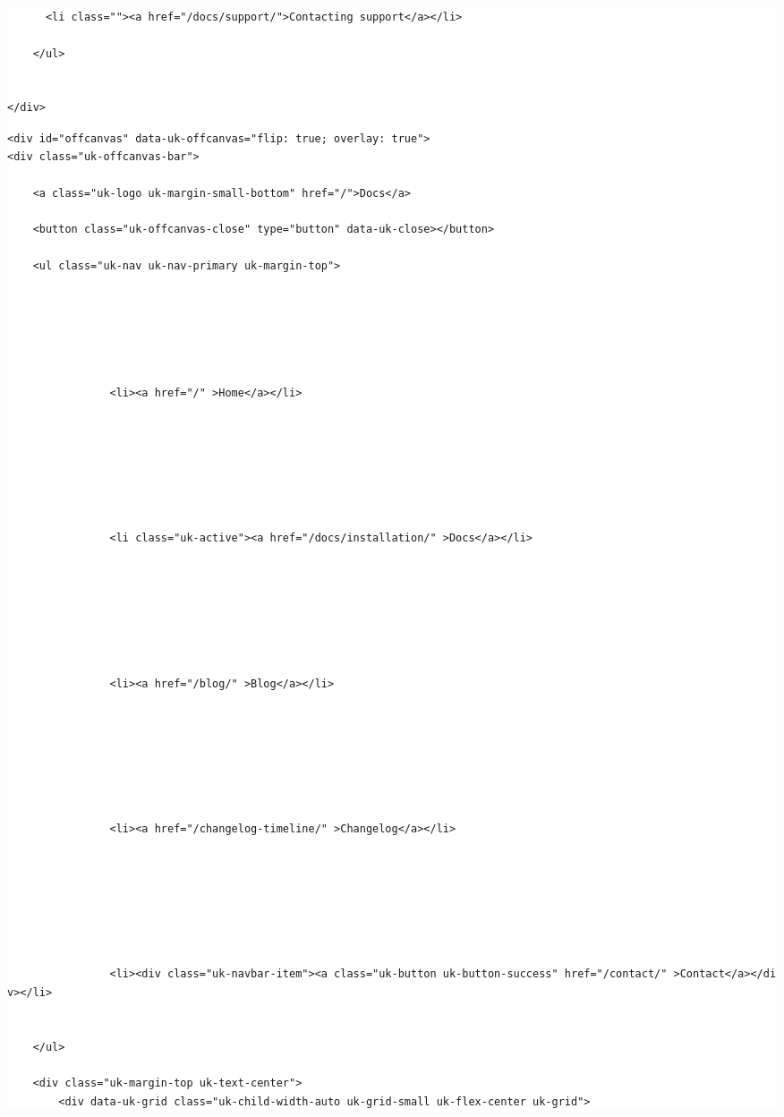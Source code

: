 

          <li class=""><a href="/docs/support/">Contacting support</a></li>

        </ul>


    </div>
</div>


    <div id="offcanvas" data-uk-offcanvas="flip: true; overlay: true">
    <div class="uk-offcanvas-bar">

        <a class="uk-logo uk-margin-small-bottom" href="/">Docs</a>

        <button class="uk-offcanvas-close" type="button" data-uk-close></button>

        <ul class="uk-nav uk-nav-primary uk-margin-top">






                    <li><a href="/" >Home</a></li>







                    <li class="uk-active"><a href="/docs/installation/" >Docs</a></li>







                    <li><a href="/blog/" >Blog</a></li>







                    <li><a href="/changelog-timeline/" >Changelog</a></li>







                    <li><div class="uk-navbar-item"><a class="uk-button uk-button-success" href="/contact/" >Contact</a></div></li>


        </ul>

        <div class="uk-margin-top uk-text-center">
            <div data-uk-grid class="uk-child-width-auto uk-grid-small uk-flex-center uk-grid">

<div class="uk-first-column">
    <a href="https://twitter.com/" data-uk-icon="icon: twitter" class="uk-icon-link uk-icon" target="_blank"></a>
</div>


<div>
    <a href="https://www.facebook.com/" data-uk-icon="icon: facebook" class="uk-icon-link uk-icon" target="_blank"></a>
</div>
